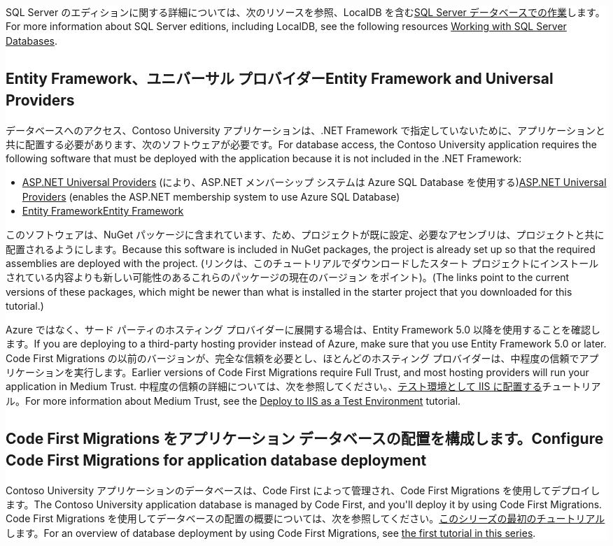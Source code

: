 <span data-ttu-id="3fa03-127">SQL Server のエディションに関する詳細については、次のリソースを参照、LocalDB を含む[SQL Server データベースでの作業](../../../../whitepapers/aspnet-data-access-content-map.md#sqlserver)します。</span><span class="sxs-lookup"><span data-stu-id="3fa03-127">For more information about SQL Server editions, including LocalDB, see the following resources [Working with SQL Server Databases](../../../../whitepapers/aspnet-data-access-content-map.md#sqlserver).</span></span>

## <a name="entity-framework-and-universal-providers"></a><span data-ttu-id="3fa03-128">Entity Framework、ユニバーサル プロバイダー</span><span class="sxs-lookup"><span data-stu-id="3fa03-128">Entity Framework and Universal Providers</span></span>

<span data-ttu-id="3fa03-129">データベースへのアクセス、Contoso University アプリケーションは、.NET Framework で指定していないために、アプリケーションと共に配置する必要があります、次のソフトウェアが必要です。</span><span class="sxs-lookup"><span data-stu-id="3fa03-129">For database access, the Contoso University application requires the following software that must be deployed with the application because it is not included in the .NET Framework:</span></span>

- <span data-ttu-id="3fa03-130">[ASP.NET Universal Providers](http://www.hanselman.com/blog/IntroducingSystemWebProvidersASPNETUniversalProvidersForSessionMembershipRolesAndUserProfileOnSQLCompactAndSQLAzure.aspx) (により、ASP.NET メンバーシップ システムは Azure SQL Database を使用する)</span><span class="sxs-lookup"><span data-stu-id="3fa03-130">[ASP.NET Universal Providers](http://www.hanselman.com/blog/IntroducingSystemWebProvidersASPNETUniversalProvidersForSessionMembershipRolesAndUserProfileOnSQLCompactAndSQLAzure.aspx) (enables the ASP.NET membership system to use Azure SQL Database)</span></span>
- [<span data-ttu-id="3fa03-131">Entity Framework</span><span class="sxs-lookup"><span data-stu-id="3fa03-131">Entity Framework</span></span>](https://msdn.microsoft.com/library/gg696172.aspx)

<span data-ttu-id="3fa03-132">このソフトウェアは、NuGet パッケージに含まれています、ため、プロジェクトが既に設定、必要なアセンブリは、プロジェクトと共に配置されるようにします。</span><span class="sxs-lookup"><span data-stu-id="3fa03-132">Because this software is included in NuGet packages, the project is already set up so that the required assemblies are deployed with the project.</span></span> <span data-ttu-id="3fa03-133">(リンクは、このチュートリアルでダウンロードしたスタート プロジェクトにインストールされている内容よりも新しい可能性のあるこれらのパッケージの現在のバージョン をポイント)。</span><span class="sxs-lookup"><span data-stu-id="3fa03-133">(The links point to the current versions of these packages, which might be newer than what is installed in the starter project that you downloaded for this tutorial.)</span></span>

<span data-ttu-id="3fa03-134">Azure ではなく、サード パーティのホスティング プロバイダーに展開する場合は、Entity Framework 5.0 以降を使用することを確認します。</span><span class="sxs-lookup"><span data-stu-id="3fa03-134">If you are deploying to a third-party hosting provider instead of Azure, make sure that you use Entity Framework 5.0 or later.</span></span> <span data-ttu-id="3fa03-135">Code First Migrations の以前のバージョンが、完全な信頼を必要とし、ほとんどのホスティング プロバイダーは、中程度の信頼でアプリケーションを実行します。</span><span class="sxs-lookup"><span data-stu-id="3fa03-135">Earlier versions of Code First Migrations require Full Trust, and most hosting providers will run your application in Medium Trust.</span></span> <span data-ttu-id="3fa03-136">中程度の信頼の詳細については、次を参照してください。、[テスト環境として IIS に配置する](deploying-to-iis.md)チュートリアル。</span><span class="sxs-lookup"><span data-stu-id="3fa03-136">For more information about Medium Trust, see the [Deploy to IIS as a Test Environment](deploying-to-iis.md) tutorial.</span></span>

## <a name="configure-code-first-migrations-for-application-database-deployment"></a><span data-ttu-id="3fa03-137">Code First Migrations をアプリケーション データベースの配置を構成します。</span><span class="sxs-lookup"><span data-stu-id="3fa03-137">Configure Code First Migrations for application database deployment</span></span>

<span data-ttu-id="3fa03-138">Contoso University アプリケーションのデータベースは、Code First によって管理され、Code First Migrations を使用してデプロイします。</span><span class="sxs-lookup"><span data-stu-id="3fa03-138">The Contoso University application database is managed by Code First, and you'll deploy it by using Code First Migrations.</span></span> <span data-ttu-id="3fa03-139">Code First Migrations を使用してデータベースの配置の概要については、次を参照してください。[このシリーズの最初のチュートリアル](introduction.md)します。</span><span class="sxs-lookup"><span data-stu-id="3fa03-139">For an overview of database deployment by using Code First Migrations, see [the first tutorial in this series](introduction.md).</span></span>
